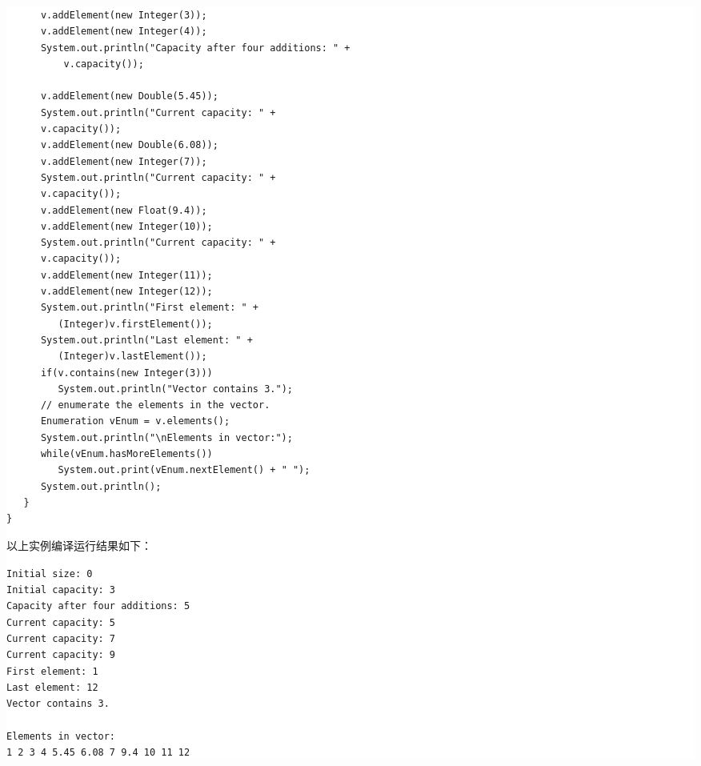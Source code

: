 ```
      v.addElement(new Integer(3));
      v.addElement(new Integer(4));
      System.out.println("Capacity after four additions: " +
          v.capacity());

      v.addElement(new Double(5.45));
      System.out.println("Current capacity: " +
      v.capacity());
      v.addElement(new Double(6.08));
      v.addElement(new Integer(7));
      System.out.println("Current capacity: " +
      v.capacity());
      v.addElement(new Float(9.4));
      v.addElement(new Integer(10));
      System.out.println("Current capacity: " +
      v.capacity());
      v.addElement(new Integer(11));
      v.addElement(new Integer(12));
      System.out.println("First element: " +
         (Integer)v.firstElement());
      System.out.println("Last element: " +
         (Integer)v.lastElement());
      if(v.contains(new Integer(3)))
         System.out.println("Vector contains 3.");
      // enumerate the elements in the vector.
      Enumeration vEnum = v.elements();
      System.out.println("\nElements in vector:");
      while(vEnum.hasMoreElements())
         System.out.print(vEnum.nextElement() + " ");
      System.out.println();
   }
}

```

以上实例编译运行结果如下：

```
Initial size: 0
Initial capacity: 3
Capacity after four additions: 5
Current capacity: 5
Current capacity: 7
Current capacity: 9
First element: 1
Last element: 12
Vector contains 3.

Elements in vector:
1 2 3 4 5.45 6.08 7 9.4 10 11 12

```
